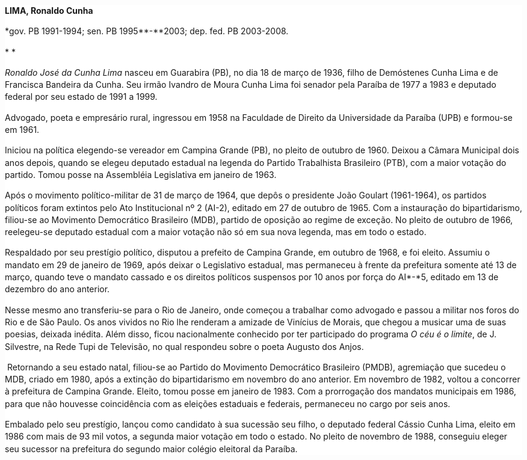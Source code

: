 **LIMA, Ronaldo Cunha**

\*gov. PB 1991-1994; sen. PB 1995**-**2003; dep. fed. PB 2003-2008.

* *

*Ronaldo José da Cunha Lima* nasceu em Guarabira (PB), no dia 18 de
março de 1936, filho de Demóstenes Cunha Lima e de Francisca Bandeira da
Cunha. Seu irmão Ivandro de Moura Cunha Lima foi senador pela Paraíba de
1977 a 1983 e deputado federal por seu estado de 1991 a 1999.

Advogado, poeta e empresário rural, ingressou em 1958 na Faculdade de
Direito da Universidade da Paraíba (UPB) e formou-se em 1961.

Iniciou na política elegendo-se vereador em Campina Grande (PB), no
pleito de outubro de 1960. Deixou a Câmara Municipal dois anos depois,
quando se elegeu deputado estadual na legenda do Partido Trabalhista
Brasileiro (PTB), com a maior votação do partido. Tomou posse na
Assembléia Legislativa em janeiro de 1963.

Após o movimento político-militar de 31 de março de 1964, que depôs o
presidente João Goulart (1961-1964), os partidos políticos foram
extintos pelo Ato Institucional nº 2 (AI-2), editado em 27 de outubro de
1965. Com a instauração do bipartidarismo, filiou-se ao Movimento
Democrático Brasileiro (MDB), partido de oposição ao regime de exceção.
No pleito de outubro de 1966, reelegeu-se deputado estadual com a maior
votação não só em sua nova legenda, mas em todo o estado.

Respaldado por seu prestígio político, disputou a prefeito de Campina
Grande, em outubro de 1968, e foi eleito. Assumiu o mandato em 29 de
janeiro de 1969, após deixar o Legislativo estadual, mas permaneceu à
frente da prefeitura somente até 13 de março, quando teve o mandato
cassado e os direitos políticos suspensos por 10 anos por força do
AI*-*5, editado em 13 de dezembro do ano anterior.

Nesse mesmo ano transferiu-se para o Rio de Janeiro, onde começou a
trabalhar como advogado e passou a militar nos foros do Rio e de São
Paulo. Os anos vividos no Rio lhe renderam a amizade de Vinícius de
Morais, que chegou a musicar uma de suas poesias, deixada inédita. Além
disso, ficou nacionalmente conhecido por ter participado do programa *O
céu é o limite*, de J. Silvestre, na Rede Tupi de Televisão, no qual
respondeu sobre o poeta Augusto dos Anjos.

 Retornando a seu estado natal, filiou-se ao Partido do Movimento
Democrático Brasileiro (PMDB), agremiação que sucedeu o MDB, criado em
1980, após a extinção do bipartidarismo em novembro do ano anterior. Em
novembro de 1982, voltou a concorrer à prefeitura de Campina Grande.
Eleito, tomou posse em janeiro de 1983. Com a prorrogação dos mandatos
municipais em 1986, para que não houvesse coincidência com as eleições
estaduais e federais, permaneceu no cargo por seis anos.

Embalado pelo seu prestígio, lançou como candidato à sua sucessão seu
filho, o deputado federal Cássio Cunha Lima, eleito em 1986 com mais de
93 mil votos, a segunda maior votação em todo o estado. No pleito de
novembro de 1988, conseguiu eleger seu sucessor na prefeitura do segundo
maior colégio eleitoral da Paraíba.

